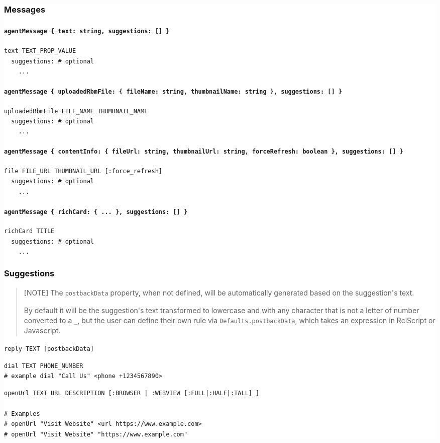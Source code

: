 ### Messages

#### `agentMessage { text: string, suggestions: [] }`

```rcl
text TEXT_PROP_VALUE
  suggestions: # optional
    ...
```

#### `agentMessage { uploadedRbmFile: { fileName: string, thumbnailName: string }, suggestions: [] }`

```rcl
uploadedRbmFile FILE_NAME THUMBNAIL_NAME
  suggestions: # optional
    ...
```

#### `agentMessage { contentInfo: { fileUrl: string, thumbnailUrl: string, forceRefresh: boolean }, suggestions: [] }`

```rcl
file FILE_URL THUMBNAIL_URL [:force_refresh]
  suggestions: # optional
    ...
```

#### `agentMessage { richCard: { ... }, suggestions: [] }`

```rcl
richCard TITLE
  suggestions: # optional
    ...
```

### Suggestions

> [NOTE] The `postbackData` property, when not defined, will be automatically generated based on the suggestion's text.
> 
> By default it will be the suggestion's text transformed to lowercase and with any character that is not a letter of number converted to a `_`,
> but the user can define their own rule via `Defaults.postbackData`, which takes an expression in RclScript or Javascript.

```rcl
reply TEXT [postbackData]
```

```rcl
dial TEXT PHONE_NUMBER
# example dial "Call Us" <phone +1234567890>
```

```rcl
openUrl TEXT URL DESCRIPTION [:BROWSER | :WEBVIEW [:FULL|:HALF|:TALL] ]

# Examples
# openUrl "Visit Website" <url https://www.example.com>
# openUrl "Visit Website" "https://www.example.com"
```

